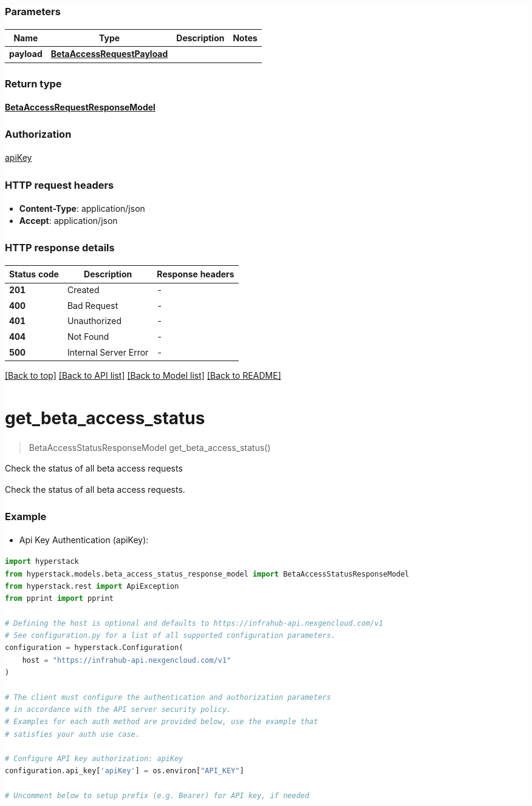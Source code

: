 

### Parameters


Name | Type | Description  | Notes
------------- | ------------- | ------------- | -------------
 **payload** | [**BetaAccessRequestPayload**](BetaAccessRequestPayload.md)|  | 

### Return type

[**BetaAccessRequestResponseModel**](BetaAccessRequestResponseModel.md)

### Authorization

[apiKey](../README.md#apiKey)

### HTTP request headers

 - **Content-Type**: application/json
 - **Accept**: application/json

### HTTP response details

| Status code | Description | Response headers |
|-------------|-------------|------------------|
**201** | Created |  -  |
**400** | Bad Request |  -  |
**401** | Unauthorized |  -  |
**404** | Not Found |  -  |
**500** | Internal Server Error |  -  |

[[Back to top]](#) [[Back to API list]](../README.md#documentation-for-api-endpoints) [[Back to Model list]](../README.md#documentation-for-models) [[Back to README]](../README.md)

# **get_beta_access_status**
> BetaAccessStatusResponseModel get_beta_access_status()

Check the status of all beta access requests

Check the status of all beta access requests.

### Example

* Api Key Authentication (apiKey):

```python
import hyperstack
from hyperstack.models.beta_access_status_response_model import BetaAccessStatusResponseModel
from hyperstack.rest import ApiException
from pprint import pprint

# Defining the host is optional and defaults to https://infrahub-api.nexgencloud.com/v1
# See configuration.py for a list of all supported configuration parameters.
configuration = hyperstack.Configuration(
    host = "https://infrahub-api.nexgencloud.com/v1"
)

# The client must configure the authentication and authorization parameters
# in accordance with the API server security policy.
# Examples for each auth method are provided below, use the example that
# satisfies your auth use case.

# Configure API key authorization: apiKey
configuration.api_key['apiKey'] = os.environ["API_KEY"]

# Uncomment below to setup prefix (e.g. Bearer) for API key, if needed
```